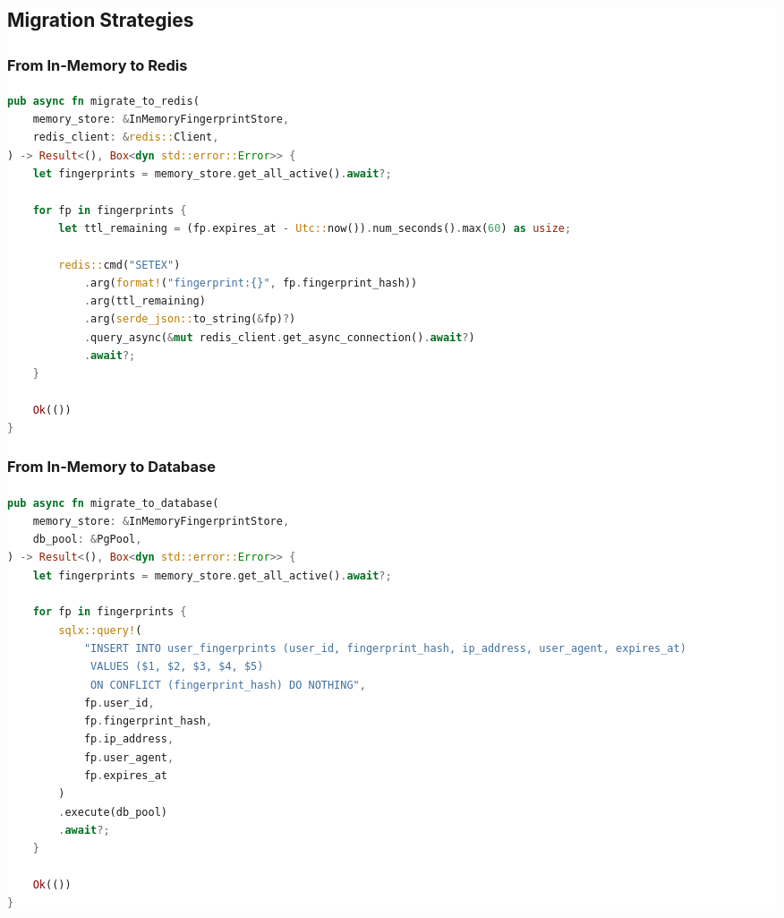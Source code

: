 ## Migration Strategies

### From In-Memory to Redis

```rust
pub async fn migrate_to_redis(
    memory_store: &InMemoryFingerprintStore,
    redis_client: &redis::Client,
) -> Result<(), Box<dyn std::error::Error>> {
    let fingerprints = memory_store.get_all_active().await?;

    for fp in fingerprints {
        let ttl_remaining = (fp.expires_at - Utc::now()).num_seconds().max(60) as usize;

        redis::cmd("SETEX")
            .arg(format!("fingerprint:{}", fp.fingerprint_hash))
            .arg(ttl_remaining)
            .arg(serde_json::to_string(&fp)?)
            .query_async(&mut redis_client.get_async_connection().await?)
            .await?;
    }

    Ok(())
}
```

### From In-Memory to Database

```rust
pub async fn migrate_to_database(
    memory_store: &InMemoryFingerprintStore,
    db_pool: &PgPool,
) -> Result<(), Box<dyn std::error::Error>> {
    let fingerprints = memory_store.get_all_active().await?;

    for fp in fingerprints {
        sqlx::query!(
            "INSERT INTO user_fingerprints (user_id, fingerprint_hash, ip_address, user_agent, expires_at)
             VALUES ($1, $2, $3, $4, $5)
             ON CONFLICT (fingerprint_hash) DO NOTHING",
            fp.user_id,
            fp.fingerprint_hash,
            fp.ip_address,
            fp.user_agent,
            fp.expires_at
        )
        .execute(db_pool)
        .await?;
    }

    Ok(())
}
```
